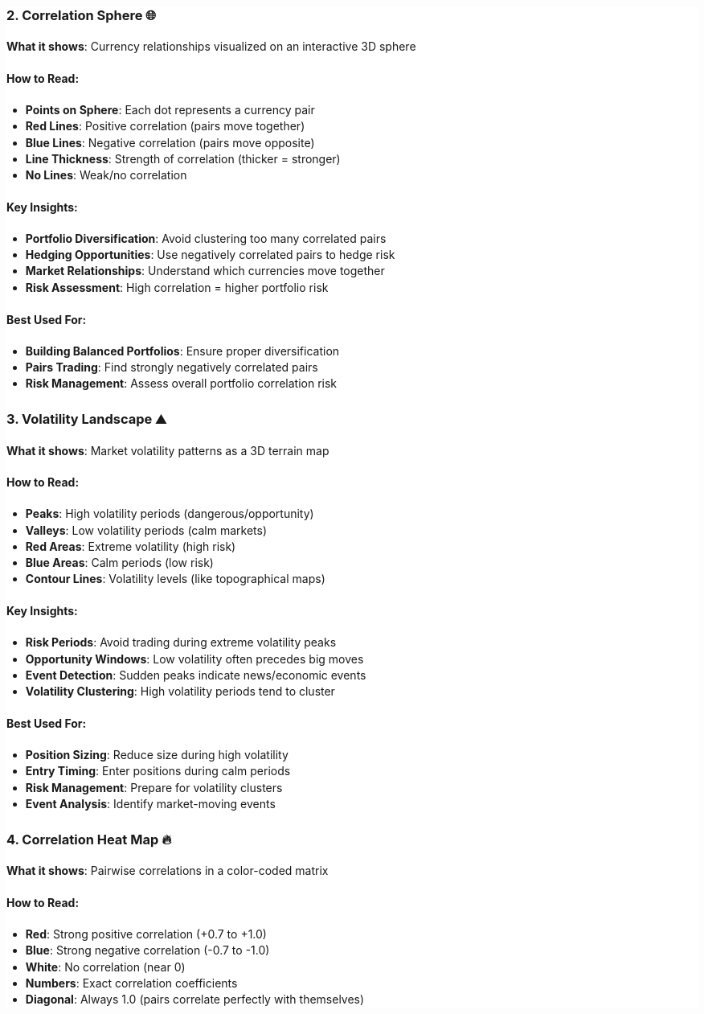 ### 2. Correlation Sphere 🌐

**What it shows**: Currency relationships visualized on an interactive 3D sphere

#### How to Read:
- **Points on Sphere**: Each dot represents a currency pair
- **Red Lines**: Positive correlation (pairs move together)
- **Blue Lines**: Negative correlation (pairs move opposite)
- **Line Thickness**: Strength of correlation (thicker = stronger)
- **No Lines**: Weak/no correlation

#### Key Insights:
- **Portfolio Diversification**: Avoid clustering too many correlated pairs
- **Hedging Opportunities**: Use negatively correlated pairs to hedge risk
- **Market Relationships**: Understand which currencies move together
- **Risk Assessment**: High correlation = higher portfolio risk

#### Best Used For:
- **Building Balanced Portfolios**: Ensure proper diversification
- **Pairs Trading**: Find strongly negatively correlated pairs
- **Risk Management**: Assess overall portfolio correlation risk

### 3. Volatility Landscape ⛰️

**What it shows**: Market volatility patterns as a 3D terrain map

#### How to Read:
- **Peaks**: High volatility periods (dangerous/opportunity)
- **Valleys**: Low volatility periods (calm markets)
- **Red Areas**: Extreme volatility (high risk)
- **Blue Areas**: Calm periods (low risk)
- **Contour Lines**: Volatility levels (like topographical maps)

#### Key Insights:
- **Risk Periods**: Avoid trading during extreme volatility peaks
- **Opportunity Windows**: Low volatility often precedes big moves
- **Event Detection**: Sudden peaks indicate news/economic events
- **Volatility Clustering**: High volatility periods tend to cluster

#### Best Used For:
- **Position Sizing**: Reduce size during high volatility
- **Entry Timing**: Enter positions during calm periods
- **Risk Management**: Prepare for volatility clusters
- **Event Analysis**: Identify market-moving events

### 4. Correlation Heat Map 🔥

**What it shows**: Pairwise correlations in a color-coded matrix

#### How to Read:
- **Red**: Strong positive correlation (+0.7 to +1.0)
- **Blue**: Strong negative correlation (-0.7 to -1.0)
- **White**: No correlation (near 0)
- **Numbers**: Exact correlation coefficients
- **Diagonal**: Always 1.0 (pairs correlate perfectly with themselves)
